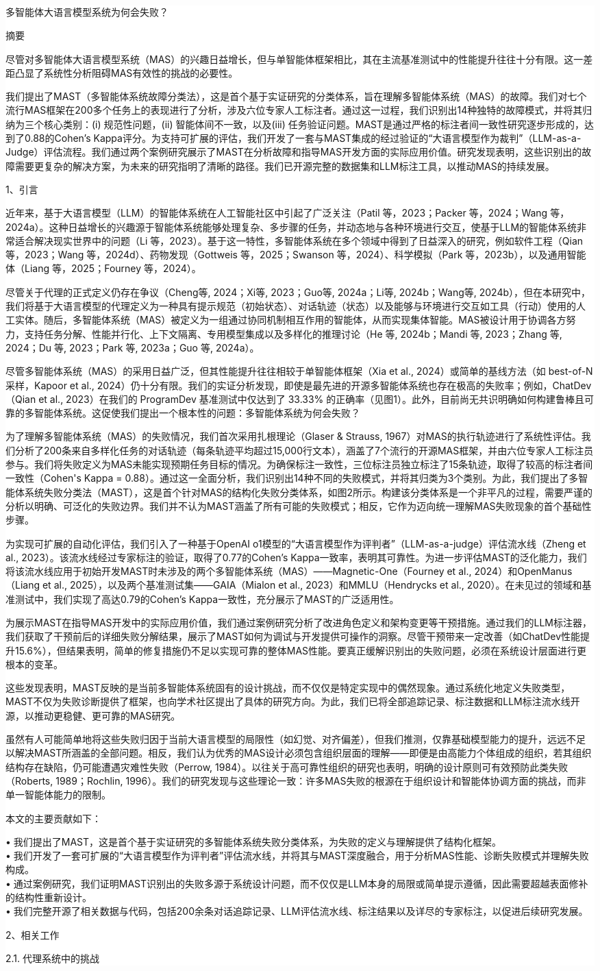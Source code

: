多智能体大语言模型系统为何会失败？

摘要

尽管对多智能体大语言模型系统（MAS）的兴趣日益增长，但与单智能体框架相比，其在主流基准测试中的性能提升往往十分有限。这一差距凸显了系统性分析阻碍MAS有效性的挑战的必要性。

我们提出了MAST（多智能体系统故障分类法），这是首个基于实证研究的分类体系，旨在理解多智能体系统（MAS）的故障。我们对七个流行MAS框架在200多个任务上的表现进行了分析，涉及六位专家人工标注者。通过这一过程，我们识别出14种独特的故障模式，并将其归纳为三个核心类别：(i) 规范性问题，(ii) 智能体间不一致，以及(iii) 任务验证问题。MAST是通过严格的标注者间一致性研究逐步形成的，达到了0.88的Cohen’s Kappa评分。为支持可扩展的评估，我们开发了一套与MAST集成的经过验证的“大语言模型作为裁判”（LLM-as-a-Judge）评估流程。我们通过两个案例研究展示了MAST在分析故障和指导MAS开发方面的实际应用价值。研究发现表明，这些识别出的故障需要更复杂的解决方案，为未来的研究指明了清晰的路径。我们已开源完整的数据集和LLM标注工具，以推动MAS的持续发展。

1、引言  

近年来，基于大语言模型（LLM）的智能体系统在人工智能社区中引起了广泛关注（Patil 等，2023；Packer 等，2024；Wang 等，2024a）。这种日益增长的兴趣源于智能体系统能够处理复杂、多步骤的任务，并动态地与各种环境进行交互，使基于LLM的智能体系统非常适合解决现实世界中的问题（Li 等，2023）。基于这一特性，多智能体系统在多个领域中得到了日益深入的研究，例如软件工程（Qian 等，2023；Wang 等，2024d）、药物发现（Gottweis 等，2025；Swanson 等，2024）、科学模拟（Park 等，2023b），以及通用智能体（Liang 等，2025；Fourney 等，2024）。

尽管关于代理的正式定义仍存在争议（Cheng等, 2024；Xi等, 2023；Guo等, 2024a；Li等, 2024b；Wang等, 2024b），但在本研究中，我们将基于大语言模型的代理定义为一种具有提示规范（初始状态）、对话轨迹（状态）以及能够与环境进行交互如工具（行动）使用的人工实体。随后，多智能体系统（MAS）被定义为一组通过协同机制相互作用的智能体，从而实现集体智能。MAS被设计用于协调各方努力，支持任务分解、性能并行化、上下文隔离、专用模型集成以及多样化的推理讨论（He 等, 2024b；Mandi 等, 2023；Zhang 等, 2024；Du 等, 2023；Park 等, 2023a；Guo 等, 2024a）。

尽管多智能体系统（MAS）的采用日益广泛，但其性能提升往往相较于单智能体框架（Xia et al., 2024）或简单的基线方法（如 best-of-N 采样，Kapoor et al., 2024）仍十分有限。我们的实证分析发现，即使是最先进的开源多智能体系统也存在极高的失败率；例如，ChatDev（Qian et al., 2023）在我们的 ProgramDev 基准测试中仅达到了 33.33% 的正确率（见图1）。此外，目前尚无共识明确如何构建鲁棒且可靠的多智能体系统。这促使我们提出一个根本性的问题：多智能体系统为何会失败？

为了理解多智能体系统（MAS）的失败情况，我们首次采用扎根理论（Glaser & Strauss, 1967）对MAS的执行轨迹进行了系统性评估。我们分析了200条来自多样化任务的对话轨迹（每条轨迹平均超过15,000行文本），涵盖了7个流行的开源MAS框架，并由六位专家人工标注员参与。我们将失败定义为MAS未能实现预期任务目标的情况。为确保标注一致性，三位标注员独立标注了15条轨迹，取得了较高的标注者间一致性（Cohen's Kappa = 0.88）。通过这一全面分析，我们识别出14种不同的失败模式，并将其归类为3个类别。为此，我们提出了多智能体系统失败分类法（MAST），这是首个针对MAS的结构化失败分类体系，如图2所示。构建该分类体系是一个非平凡的过程，需要严谨的分析以明确、可泛化的失败边界。我们并不认为MAST涵盖了所有可能的失败模式；相反，它作为迈向统一理解MAS失败现象的首个基础性步骤。

为实现可扩展的自动化评估，我们引入了一种基于OpenAI o1模型的“大语言模型作为评判者”（LLM-as-a-judge）评估流水线（Zheng et al., 2023）。该流水线经过专家标注的验证，取得了0.77的Cohen’s Kappa一致率，表明其可靠性。为进一步评估MAST的泛化能力，我们将该流水线应用于初始开发MAST时未涉及的两个多智能体系统（MAS）——Magnetic-One（Fourney et al., 2024）和OpenManus（Liang et al., 2025），以及两个基准测试集——GAIA（Mialon et al., 2023）和MMLU（Hendrycks et al., 2020）。在未见过的领域和基准测试中，我们实现了高达0.79的Cohen’s Kappa一致性，充分展示了MAST的广泛适用性。

为展示MAST在指导MAS开发中的实际应用价值，我们通过案例研究分析了改进角色定义和架构变更等干预措施。通过我们的LLM标注器，我们获取了干预前后的详细失败分解结果，展示了MAST如何为调试与开发提供可操作的洞察。尽管干预带来一定改善（如ChatDev性能提升15.6%），但结果表明，简单的修复措施仍不足以实现可靠的整体MAS性能。要真正缓解识别出的失败问题，必须在系统设计层面进行更根本的变革。

这些发现表明，MAST反映的是当前多智能体系统固有的设计挑战，而不仅仅是特定实现中的偶然现象。通过系统化地定义失败类型，MAST不仅为失败诊断提供了框架，也向学术社区提出了具体的研究方向。为此，我们已将全部追踪记录、标注数据和LLM标注流水线开源，以推动更稳健、更可靠的MAS研究。

虽然有人可能简单地将这些失败归因于当前大语言模型的局限性（如幻觉、对齐偏差），但我们推测，仅靠基础模型能力的提升，远远不足以解决MAST所涵盖的全部问题。相反，我们认为优秀的MAS设计必须包含组织层面的理解——即便是由高能力个体组成的组织，若其组织结构存在缺陷，仍可能遭遇灾难性失败（Perrow, 1984）。以往关于高可靠性组织的研究也表明，明确的设计原则可有效预防此类失败（Roberts, 1989；Rochlin, 1996）。我们的研究发现与这些理论一致：许多MAS失败的根源在于组织设计和智能体协调方面的挑战，而非单一智能体能力的限制。

本文的主要贡献如下：

• 我们提出了MAST，这是首个基于实证研究的多智能体系统失败分类体系，为失败的定义与理解提供了结构化框架。  
• 我们开发了一套可扩展的“大语言模型作为评判者”评估流水线，并将其与MAST深度融合，用于分析MAS性能、诊断失败模式并理解失败构成。  
• 通过案例研究，我们证明MAST识别出的失败多源于系统设计问题，而不仅仅是LLM本身的局限或简单提示遵循，因此需要超越表面修补的结构性重新设计。  
• 我们完整开源了相关数据与代码，包括200余条对话追踪记录、LLM评估流水线、标注结果以及详尽的专家标注，以促进后续研究发展。

2、相关工作 

2.1. 代理系统中的挑战  
